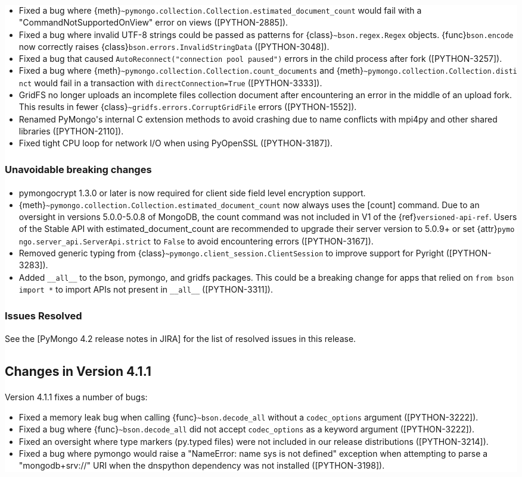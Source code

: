 - Fixed a bug where {meth}`~pymongo.collection.Collection.estimated_document_count`
  would fail with a "CommandNotSupportedOnView" error on views ([PYTHON-2885]).
- Fixed a bug where invalid UTF-8 strings could be passed as patterns for {class}`~bson.regex.Regex`
  objects. {func}`bson.encode` now correctly raises {class}`bson.errors.InvalidStringData` ([PYTHON-3048]).
- Fixed a bug that caused `AutoReconnect("connection pool paused")` errors in the child
  process after fork ([PYTHON-3257]).
- Fixed a bug where  {meth}`~pymongo.collection.Collection.count_documents` and
  {meth}`~pymongo.collection.Collection.distinct` would fail in a transaction with
  `directConnection=True` ([PYTHON-3333]).
- GridFS no longer uploads an incomplete files collection document after encountering an
  error in the middle of an upload fork. This results in fewer
  {class}`~gridfs.errors.CorruptGridFile` errors ([PYTHON-1552]).
- Renamed PyMongo's internal C extension methods to avoid crashing due to name conflicts
  with mpi4py and other shared libraries ([PYTHON-2110]).
- Fixed tight CPU loop for network I/O when using PyOpenSSL ([PYTHON-3187]).

### Unavoidable breaking changes

- pymongocrypt 1.3.0 or later is now required for client side field level
  encryption support.
- {meth}`~pymongo.collection.Collection.estimated_document_count` now always uses
  the [count] command. Due to an oversight in versions 5.0.0-5.0.8 of MongoDB,
  the count command was not included in V1 of the {ref}`versioned-api-ref`.
  Users of the Stable API with estimated_document_count are recommended to upgrade
  their server version to 5.0.9+ or set {attr}`pymongo.server_api.ServerApi.strict`
  to `False` to avoid encountering errors ([PYTHON-3167]).
- Removed generic typing from {class}`~pymongo.client_session.ClientSession` to improve
  support for Pyright ([PYTHON-3283]).
- Added `__all__` to the bson, pymongo, and gridfs packages. This could be a breaking
  change for apps that relied on `from bson import *` to import APIs not present in
  `__all__` ([PYTHON-3311]).

### Issues Resolved

See the [PyMongo 4.2 release notes in JIRA] for the list of resolved issues
in this release.

## Changes in Version 4.1.1

Version 4.1.1 fixes a number of bugs:

- Fixed a memory leak bug when calling {func}`~bson.decode_all` without a
  `codec_options` argument ([PYTHON-3222]).
- Fixed a bug where {func}`~bson.decode_all` did not accept `codec_options`
  as a keyword argument ([PYTHON-3222]).
- Fixed an oversight where type markers (py.typed files) were not included
  in our release distributions ([PYTHON-3214]).
- Fixed a bug where pymongo would raise a "NameError: name sys is not defined"
  exception when attempting to parse a "mongodb+srv://" URI when the dnspython
  dependency was not installed ([PYTHON-3198]).
